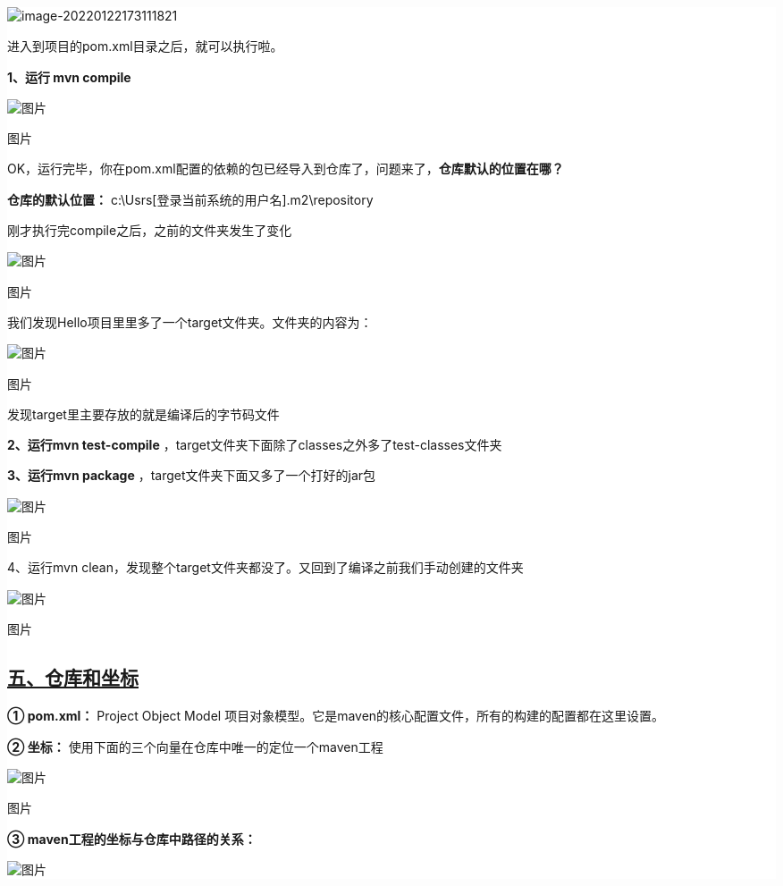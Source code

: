 ![image-20220122173111821](/Users/jiusonghuang/pic-md/20220122173111.png)

进入到项目的pom.xml目录之后，就可以执行啦。

**1、运行 mvn compile**

![图片](/Users/jiusonghuang/pic-md/20220122173124)

图片

OK，运行完毕，你在pom.xml配置的依赖的包已经导入到仓库了，问题来了，**仓库默认的位置在哪？**

**仓库的默认位置：** c:\\Usrs\[登录当前系统的用户名\].m2\\repository

刚才执行完compile之后，之前的文件夹发生了变化

![图片](/Users/jiusonghuang/pic-md/20220122173137)

图片

我们发现Hello项目里里多了一个target文件夹。文件夹的内容为：

![图片](/Users/jiusonghuang/pic-md/20220122173146)

图片

发现target里主要存放的就是编译后的字节码文件

**2、运行mvn test-compile** ，target文件夹下面除了classes之外多了test-classes文件夹

**3、运行mvn package** ，target文件夹下面又多了一个打好的jar包

![图片](/Users/jiusonghuang/pic-md/20220122173157)

图片

4、运行mvn clean，发现整个target文件夹都没了。又回到了编译之前我们手动创建的文件夹

![图片](/Users/jiusonghuang/pic-md/20220122173207)

图片

## [五、仓库和坐标](https://mp.weixin.qq.com/s?__biz=MzUzMTA2NTU2Ng==&mid=2247487551&idx=1&sn=18f64ba49f3f0f9d8be9d1fdef8857d9&scene=21#wechat_redirect)

**① pom.xml：** Project Object Model 项目对象模型。它是maven的核心配置文件，所有的构建的配置都在这里设置。

**② 坐标：** 使用下面的三个向量在仓库中唯一的定位一个maven工程

![图片](/Users/jiusonghuang/pic-md/20220122173221)

图片

**③ maven工程的坐标与仓库中路径的关系：**

![图片](/Users/jiusonghuang/pic-md/20220122173232)
